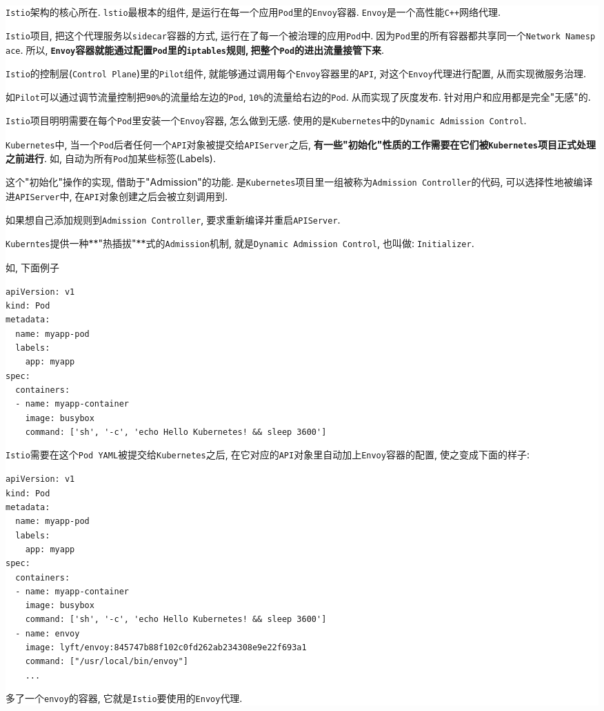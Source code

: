 `Istio`架构的核心所在. `lstio`最根本的组件, 是运行在每一个应用`Pod`里的`Envoy`容器. `Envoy`是一个高性能`C++`网络代理.

`Istio`项目, 把这个代理服务以`sidecar`容器的方式, 运行在了每一个被治理的应用`Pod`中. 因为`Pod`里的所有容器都共享同一个`Network Namespace`. 所以, **`Envoy`容器就能通过配置`Pod`里的`iptables`规则, 把整个`Pod`的进出流量接管下来**.

`Istio`的控制层(`Control Plane`)里的`Pilot`组件, 就能够通过调用每个`Envoy`容器里的`API`, 对这个`Envoy`代理进行配置, 从而实现微服务治理.

如`Pilot`可以通过调节流量控制把`90%`的流量给左边的`Pod`, `10%`的流量给右边的`Pod`. 从而实现了灰度发布. 针对用户和应用都是完全"无感"的.

`Istio`项目明明需要在每个`Pod`里安装一个`Envoy`容器, 怎么做到无感. 使用的是`Kubernetes`中的`Dynamic Admission Control`.

`Kubernetes`中, 当一个`Pod`后者任何一个`API`对象被提交给`APIServer`之后, **有一些"初始化"性质的工作需要在它们被`Kubernetes`项目正式处理之前进行**. 如, 自动为所有`Pod`加某些标签(Labels).

这个"初始化"操作的实现, 借助于"Admission"的功能. 是`Kubernetes`项目里一组被称为`Admission Controller`的代码, 可以选择性地被编译进`APIServer`中, 在`API`对象创建之后会被立刻调用到.

如果想自己添加规则到`Admission Controller`, 要求重新编译并重启`APIServer`. 

`Kuberntes`提供一种**"热插拔"**式的`Admission`机制, 就是`Dynamic Admission Control`, 也叫做: `Initializer`.

如, 下面例子

```
apiVersion: v1
kind: Pod
metadata:
  name: myapp-pod
  labels:
    app: myapp
spec:
  containers:
  - name: myapp-container
    image: busybox
    command: ['sh', '-c', 'echo Hello Kubernetes! && sleep 3600']
```

`Istio`需要在这个`Pod YAML`被提交给`Kubernetes`之后, 在它对应的`API`对象里自动加上`Envoy`容器的配置, 使之变成下面的样子:

```
apiVersion: v1
kind: Pod
metadata:
  name: myapp-pod
  labels:
    app: myapp
spec:
  containers:
  - name: myapp-container
    image: busybox
    command: ['sh', '-c', 'echo Hello Kubernetes! && sleep 3600']
  - name: envoy
    image: lyft/envoy:845747b88f102c0fd262ab234308e9e22f693a1
    command: ["/usr/local/bin/envoy"]
    ...
```

多了一个`envoy`的容器, 它就是`Istio`要使用的`Envoy`代理.
